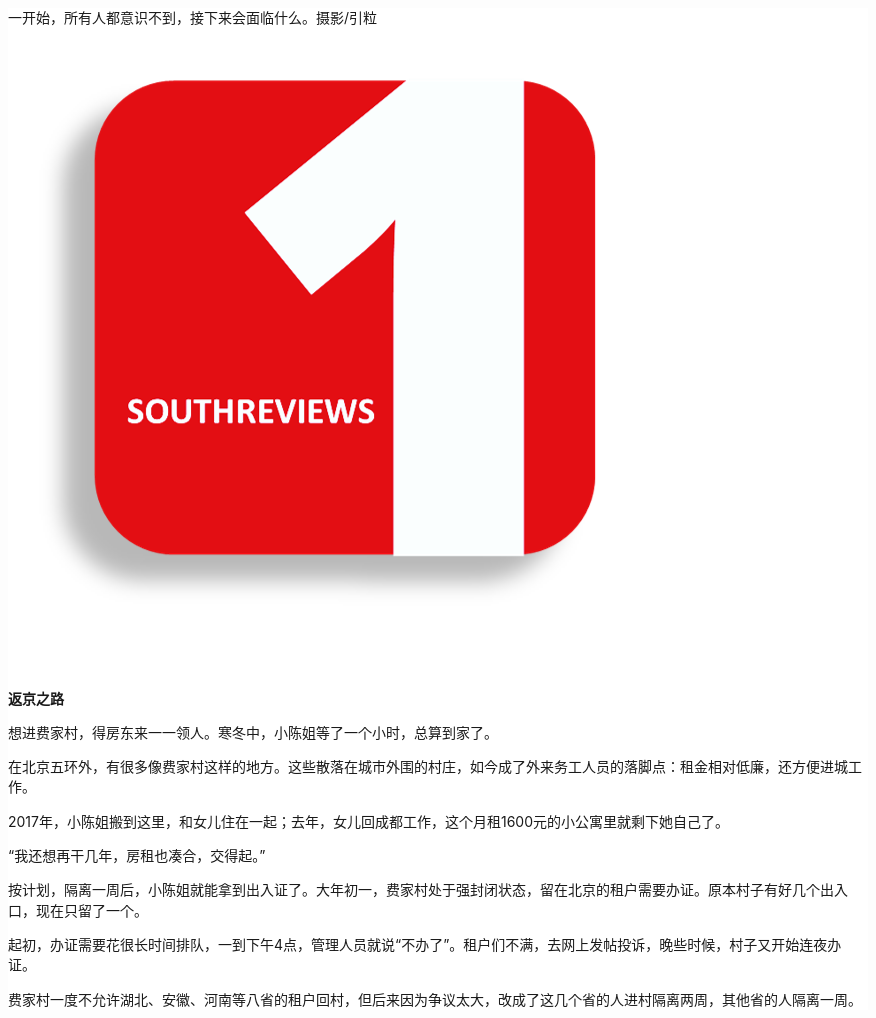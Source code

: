 一开始，所有人都意识不到，接下来会面临什么。摄影/引粒  

  

  

![](/images/post/8d96b4b76b782881a4e9a020692238ec.jpg)

**返京之路**

想进费家村，得房东来一一领人。寒冬中，小陈姐等了一个小时，总算到家了。

在北京五环外，有很多像费家村这样的地方。这些散落在城市外围的村庄，如今成了外来务工人员的落脚点：租金相对低廉，还方便进城工作。

2017年，小陈姐搬到这里，和女儿住在一起；去年，女儿回成都工作，这个月租1600元的小公寓里就剩下她自己了。

“我还想再干几年，房租也凑合，交得起。”

按计划，隔离一周后，小陈姐就能拿到出入证了。大年初一，费家村处于强封闭状态，留在北京的租户需要办证。原本村子有好几个出入口，现在只留了一个。

起初，办证需要花很长时间排队，一到下午4点，管理人员就说“不办了”。租户们不满，去网上发帖投诉，晚些时候，村子又开始连夜办证。

费家村一度不允许湖北、安徽、河南等八省的租户回村，但后来因为争议太大，改成了这几个省的人进村隔离两周，其他省的人隔离一周。
